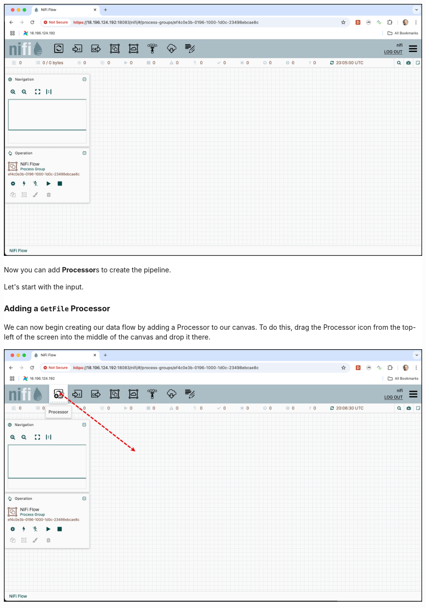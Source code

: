 ![Alt Image Text](./images/nifi-empty-canvas.png "Nifi Login")

Now you can add **Processor**s to create the pipeline. 

Let's start with the input. 

### Adding a `GetFile` Processor

We can now begin creating our data flow by adding a Processor to our canvas. To do this, drag the Processor icon from the top-left of the screen into the middle of the canvas and drop it there. 

![Alt Image Text](./images/nifi-drag-processor-into-canvas.png "Schema Registry UI")
